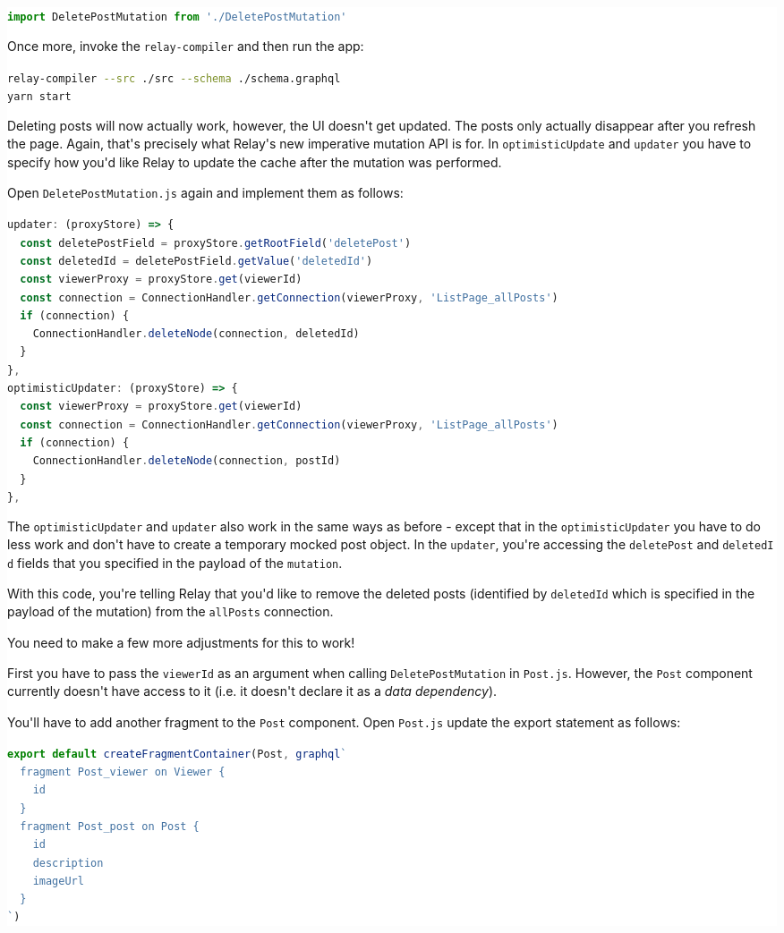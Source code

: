 ```js
import DeletePostMutation from './DeletePostMutation'
```

Once more, invoke the `relay-compiler` and then run the app:

```sh
relay-compiler --src ./src --schema ./schema.graphql
yarn start
```

Deleting posts will now actually work, however, the UI doesn't get updated. The posts only actually disappear after you refresh the page. Again, that's precisely what Relay's new imperative mutation API is for. In `optimisticUpdate` and `updater` you have to specify how you'd like Relay to update the cache after the mutation was performed.

Open `DeletePostMutation.js` again and implement them as follows:

```js
updater: (proxyStore) => {
  const deletePostField = proxyStore.getRootField('deletePost')
  const deletedId = deletePostField.getValue('deletedId')
  const viewerProxy = proxyStore.get(viewerId)
  const connection = ConnectionHandler.getConnection(viewerProxy, 'ListPage_allPosts')
  if (connection) {
    ConnectionHandler.deleteNode(connection, deletedId)
  }
},
optimisticUpdater: (proxyStore) => {
  const viewerProxy = proxyStore.get(viewerId)
  const connection = ConnectionHandler.getConnection(viewerProxy, 'ListPage_allPosts')
  if (connection) {
    ConnectionHandler.deleteNode(connection, postId)
  }
},
```

The `optimisticUpdater` and `updater` also work in the same ways as before - except that in the `optimisticUpdater` you have to do less work and don't have to create a temporary mocked post object. In the `updater`, you're accessing the `deletePost` and `deletedId` fields that you specified in the payload of the `mutation`.

With this code, you're telling Relay that you'd like to remove the deleted posts (identified by `deletedId` which is specified in the payload of the mutation) from the `allPosts` connection.

You need to make a few more adjustments for this to work!

First you have to pass the `viewerId` as an argument when calling `DeletePostMutation` in `Post.js`. However, the `Post` component currently doesn't have access to it (i.e. it doesn't declare it as a _data dependency_).

You'll have to add another fragment to the `Post` component. Open `Post.js` update the export statement as follows:

```js
export default createFragmentContainer(Post, graphql`
  fragment Post_viewer on Viewer {
    id
  }
  fragment Post_post on Post {
    id
    description
    imageUrl
  }
`)
```
